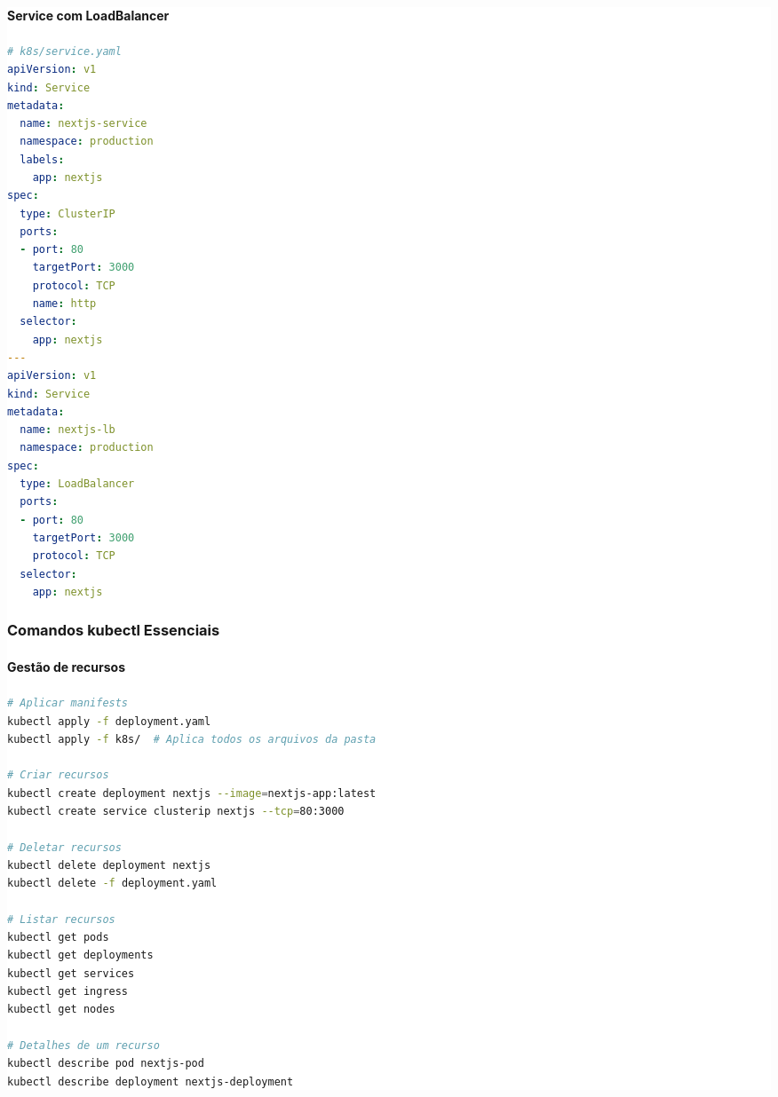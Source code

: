 ```yaml
```

#### Service com LoadBalancer
```yaml
# k8s/service.yaml
apiVersion: v1
kind: Service
metadata:
  name: nextjs-service
  namespace: production
  labels:
    app: nextjs
spec:
  type: ClusterIP
  ports:
  - port: 80
    targetPort: 3000
    protocol: TCP
    name: http
  selector:
    app: nextjs
---
apiVersion: v1
kind: Service
metadata:
  name: nextjs-lb
  namespace: production
spec:
  type: LoadBalancer
  ports:
  - port: 80
    targetPort: 3000
    protocol: TCP
  selector:
    app: nextjs
```

### Comandos kubectl Essenciais

#### Gestão de recursos
```bash
# Aplicar manifests
kubectl apply -f deployment.yaml
kubectl apply -f k8s/  # Aplica todos os arquivos da pasta

# Criar recursos
kubectl create deployment nextjs --image=nextjs-app:latest
kubectl create service clusterip nextjs --tcp=80:3000

# Deletar recursos
kubectl delete deployment nextjs
kubectl delete -f deployment.yaml

# Listar recursos
kubectl get pods
kubectl get deployments
kubectl get services
kubectl get ingress
kubectl get nodes

# Detalhes de um recurso
kubectl describe pod nextjs-pod
kubectl describe deployment nextjs-deployment
```